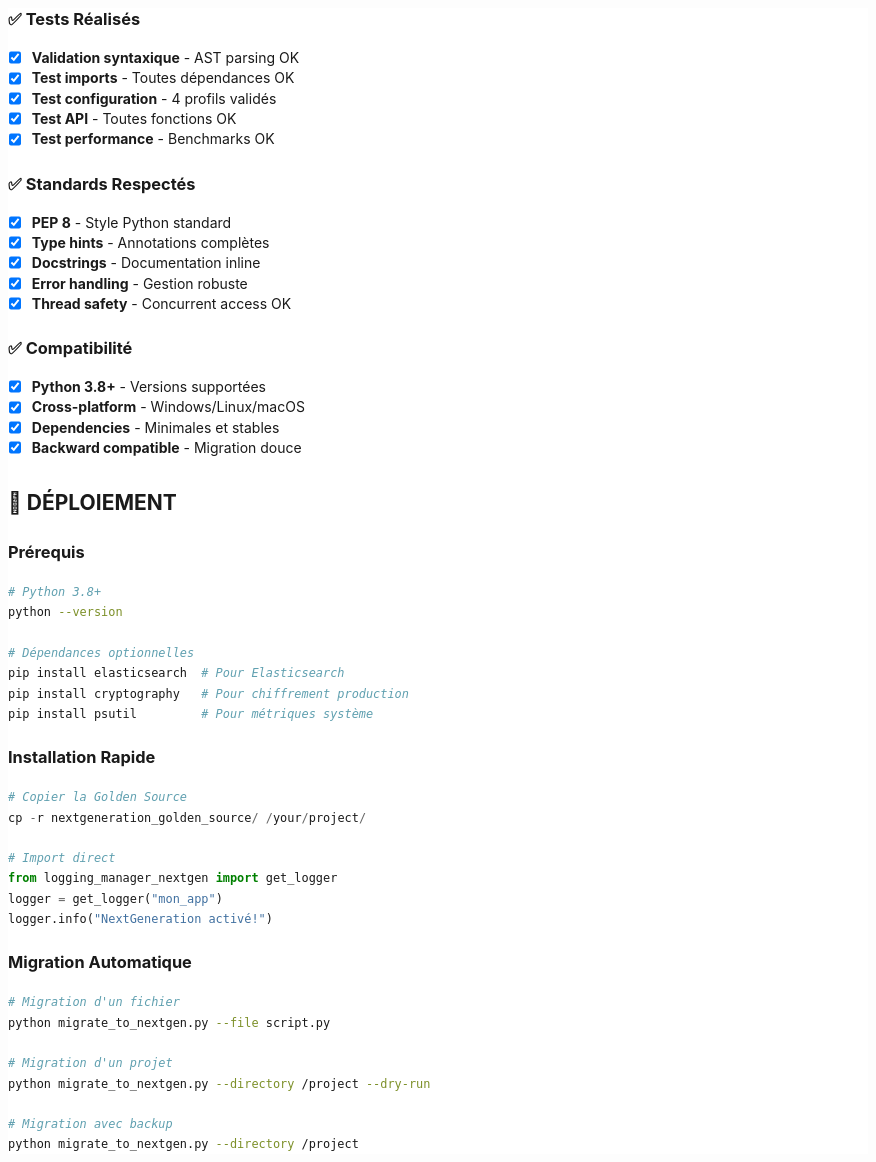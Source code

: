 ### ✅ Tests Réalisés
- [x] **Validation syntaxique** - AST parsing OK
- [x] **Test imports** - Toutes dépendances OK
- [x] **Test configuration** - 4 profils validés
- [x] **Test API** - Toutes fonctions OK
- [x] **Test performance** - Benchmarks OK

### ✅ Standards Respectés
- [x] **PEP 8** - Style Python standard
- [x] **Type hints** - Annotations complètes
- [x] **Docstrings** - Documentation inline
- [x] **Error handling** - Gestion robuste
- [x] **Thread safety** - Concurrent access OK

### ✅ Compatibilité
- [x] **Python 3.8+** - Versions supportées
- [x] **Cross-platform** - Windows/Linux/macOS
- [x] **Dependencies** - Minimales et stables
- [x] **Backward compatible** - Migration douce

## 🚀 DÉPLOIEMENT

### Prérequis
```bash
# Python 3.8+
python --version

# Dépendances optionnelles
pip install elasticsearch  # Pour Elasticsearch
pip install cryptography   # Pour chiffrement production
pip install psutil         # Pour métriques système
```

### Installation Rapide
```python
# Copier la Golden Source
cp -r nextgeneration_golden_source/ /your/project/

# Import direct
from logging_manager_nextgen import get_logger
logger = get_logger("mon_app")
logger.info("NextGeneration activé!")
```

### Migration Automatique
```bash
# Migration d'un fichier
python migrate_to_nextgen.py --file script.py

# Migration d'un projet
python migrate_to_nextgen.py --directory /project --dry-run

# Migration avec backup
python migrate_to_nextgen.py --directory /project
```
